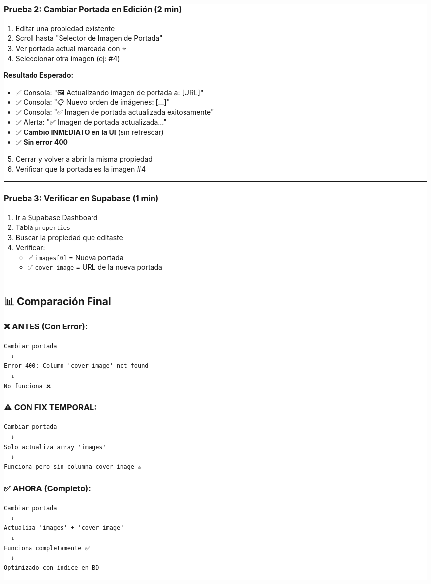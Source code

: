 
### Prueba 2: Cambiar Portada en Edición (2 min)

1. Editar una propiedad existente
2. Scroll hasta "Selector de Imagen de Portada"
3. Ver portada actual marcada con ⭐
4. Seleccionar otra imagen (ej: #4)

**Resultado Esperado:**
- ✅ Consola: "🖼️ Actualizando imagen de portada a: [URL]"
- ✅ Consola: "📋 Nuevo orden de imágenes: [...]"
- ✅ Consola: "✅ Imagen de portada actualizada exitosamente"
- ✅ Alerta: "✅ Imagen de portada actualizada..."
- ✅ **Cambio INMEDIATO en la UI** (sin refrescar)
- ✅ **Sin error 400**

5. Cerrar y volver a abrir la misma propiedad
6. Verificar que la portada es la imagen #4

---

### Prueba 3: Verificar en Supabase (1 min)

1. Ir a Supabase Dashboard
2. Tabla `properties`
3. Buscar la propiedad que editaste
4. Verificar:
   - ✅ `images[0]` = Nueva portada
   - ✅ `cover_image` = URL de la nueva portada

---

## 📊 Comparación Final

### ❌ ANTES (Con Error):
```
Cambiar portada
  ↓
Error 400: Column 'cover_image' not found
  ↓
No funciona ❌
```

### ⚠️ CON FIX TEMPORAL:
```
Cambiar portada
  ↓
Solo actualiza array 'images'
  ↓
Funciona pero sin columna cover_image ⚠️
```

### ✅ AHORA (Completo):
```
Cambiar portada
  ↓
Actualiza 'images' + 'cover_image'
  ↓
Funciona completamente ✅
  ↓
Optimizado con índice en BD
```

---